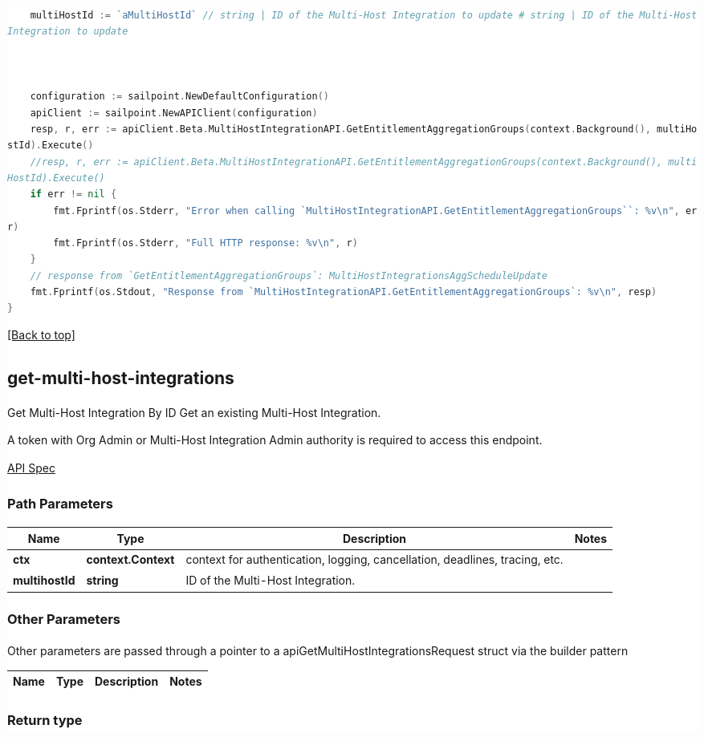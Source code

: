 ```go
    multiHostId := `aMultiHostId` // string | ID of the Multi-Host Integration to update # string | ID of the Multi-Host Integration to update

  

	configuration := sailpoint.NewDefaultConfiguration()
	apiClient := sailpoint.NewAPIClient(configuration)
    resp, r, err := apiClient.Beta.MultiHostIntegrationAPI.GetEntitlementAggregationGroups(context.Background(), multiHostId).Execute()
	//resp, r, err := apiClient.Beta.MultiHostIntegrationAPI.GetEntitlementAggregationGroups(context.Background(), multiHostId).Execute()
	if err != nil {
		fmt.Fprintf(os.Stderr, "Error when calling `MultiHostIntegrationAPI.GetEntitlementAggregationGroups``: %v\n", err)
		fmt.Fprintf(os.Stderr, "Full HTTP response: %v\n", r)
	}
	// response from `GetEntitlementAggregationGroups`: MultiHostIntegrationsAggScheduleUpdate
	fmt.Fprintf(os.Stdout, "Response from `MultiHostIntegrationAPI.GetEntitlementAggregationGroups`: %v\n", resp)
}
```

[[Back to top]](#)

## get-multi-host-integrations
Get Multi-Host Integration By ID
Get an existing Multi-Host Integration. 

A token with Org Admin or Multi-Host Integration Admin authority is required to access this endpoint.

[API Spec](https://developer.sailpoint.com/docs/api/beta/get-multi-host-integrations)

### Path Parameters


Name | Type | Description  | Notes
------------- | ------------- | ------------- | -------------
**ctx** | **context.Context** | context for authentication, logging, cancellation, deadlines, tracing, etc.
**multihostId** | **string** | ID of the Multi-Host Integration. | 

### Other Parameters

Other parameters are passed through a pointer to a apiGetMultiHostIntegrationsRequest struct via the builder pattern


Name | Type | Description  | Notes
------------- | ------------- | ------------- | -------------


### Return type
